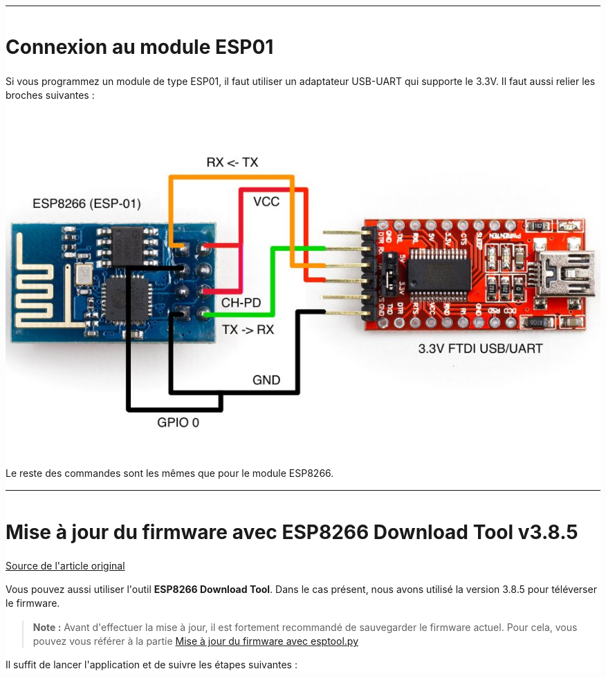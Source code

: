 
---

# Connexion au module ESP01
Si vous programmez un module de type ESP01, il faut utiliser un adaptateur USB-UART qui supporte le 3.3V. Il faut aussi relier les broches suivantes :

![alt text](assets/Connecting-ESP8266-01-to-FTDI-Module.jpg)

Le reste des commandes sont les mêmes que pour le module ESP8266.

---

# Mise à jour du firmware avec ESP8266 Download Tool v3.8.5
[Source de l'article original](https://www.makerfabs.cc/article/esp8266-wifi-shield-firmware-upgrade-v1-0.html)

Vous pouvez aussi utiliser l'outil **ESP8266 Download Tool**. Dans le cas présent, nous avons utilisé la version 3.8.5  pour téléverser le firmware.

> **Note :** Avant d'effectuer la mise à jour, il est fortement recommandé de sauvegarder le firmware actuel. Pour cela, vous pouvez vous référer à la partie [Mise à jour du firmware avec esptool.py](#mise-à-jour-du-firmware-avec-esptoolpy)

Il suffit de lancer l'application et de suivre les étapes suivantes :
